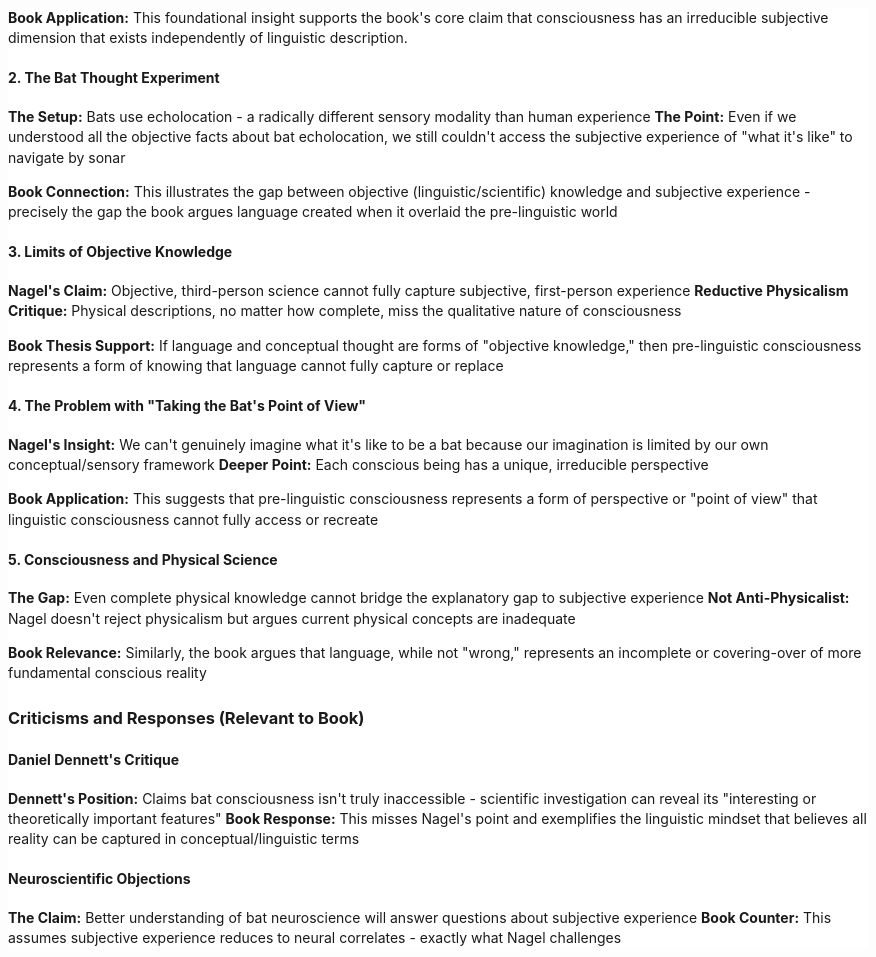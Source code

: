 **Book Application:** This foundational insight supports the book's core claim that consciousness has an irreducible subjective dimension that exists independently of linguistic description.

#### 2. The Bat Thought Experiment
**The Setup:** Bats use echolocation - a radically different sensory modality than human experience
**The Point:** Even if we understood all the objective facts about bat echolocation, we still couldn't access the subjective experience of "what it's like" to navigate by sonar

**Book Connection:** This illustrates the gap between objective (linguistic/scientific) knowledge and subjective experience - precisely the gap the book argues language created when it overlaid the pre-linguistic world

#### 3. Limits of Objective Knowledge
**Nagel's Claim:** Objective, third-person science cannot fully capture subjective, first-person experience
**Reductive Physicalism Critique:** Physical descriptions, no matter how complete, miss the qualitative nature of consciousness

**Book Thesis Support:** If language and conceptual thought are forms of "objective knowledge," then pre-linguistic consciousness represents a form of knowing that language cannot fully capture or replace

#### 4. The Problem with "Taking the Bat's Point of View"
**Nagel's Insight:** We can't genuinely imagine what it's like to be a bat because our imagination is limited by our own conceptual/sensory framework
**Deeper Point:** Each conscious being has a unique, irreducible perspective

**Book Application:** This suggests that pre-linguistic consciousness represents a form of perspective or "point of view" that linguistic consciousness cannot fully access or recreate

#### 5. Consciousness and Physical Science
**The Gap:** Even complete physical knowledge cannot bridge the explanatory gap to subjective experience
**Not Anti-Physicalist:** Nagel doesn't reject physicalism but argues current physical concepts are inadequate

**Book Relevance:** Similarly, the book argues that language, while not "wrong," represents an incomplete or covering-over of more fundamental conscious reality

### Criticisms and Responses (Relevant to Book)

#### Daniel Dennett's Critique
**Dennett's Position:** Claims bat consciousness isn't truly inaccessible - scientific investigation can reveal its "interesting or theoretically important features"
**Book Response:** This misses Nagel's point and exemplifies the linguistic mindset that believes all reality can be captured in conceptual/linguistic terms

#### Neuroscientific Objections
**The Claim:** Better understanding of bat neuroscience will answer questions about subjective experience
**Book Counter:** This assumes subjective experience reduces to neural correlates - exactly what Nagel challenges
